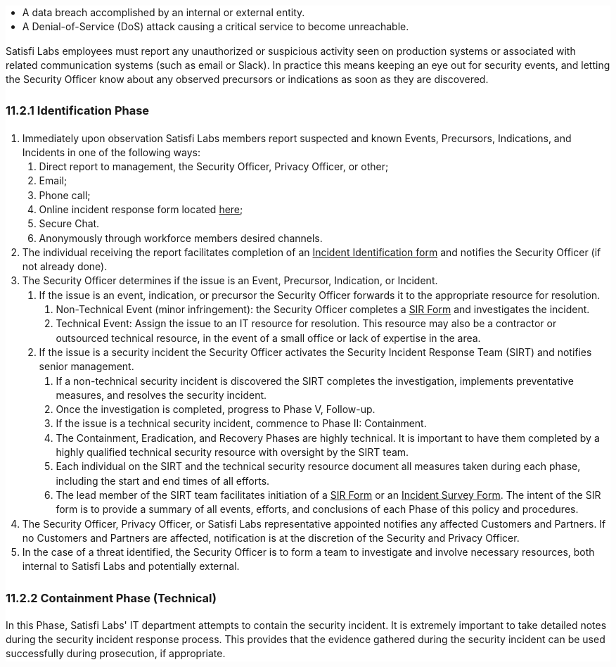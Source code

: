   * A data breach accomplished by an internal or external entity.
  * A Denial-of-Service (DoS) attack causing a critical service to become unreachable.

Satisfi Labs employees must report any unauthorized or suspicious activity seen on production systems or associated with related communication systems (such as email or Slack). In practice this means keeping an eye out for security events, and letting the Security Officer know about any observed precursors or indications as soon as they are discovered.

### 11.2.1 Identification Phase

1. Immediately upon observation Satisfi Labs members report suspected and known Events, Precursors, Indications, and Incidents in one of the following ways:
   1. Direct report to management, the Security Officer, Privacy Officer, or other;
   2. Email;
   3. Phone call;
   4. Online incident response form located [here](https://docs.google.com/a/catalyze.io/forms/d/1Hn4di9Jdw5JT8vISMh6tVUnh94VpeHucell7Ca4fKTo/viewform);
   5. Secure Chat.
   6. Anonymously through workforce members desired channels.
2. The individual receiving the report facilitates completion of an [Incident Identification form](sections/IH-Identification.pdf) and notifies the Security Officer (if not already done).
3. The Security Officer determines if the issue is an Event, Precursor, Indication, or Incident.
   1. If the issue is an event, indication, or precursor the Security Officer forwards it to the appropriate resource for resolution.
      1. Non-Technical Event (minor infringement): the Security Officer completes a [SIR Form](sections/sir-form.doc) and investigates the incident.
      2. Technical Event: Assign the issue to an IT resource for resolution. This resource may also be a contractor or outsourced technical resource, in the event of a small office or lack of expertise in the area.
   2. If the issue is a security incident the Security Officer activates the Security Incident Response Team (SIRT) and notifies senior management.
       1. If a non-technical security incident is discovered the SIRT completes the investigation, implements preventative measures, and resolves the security incident.
       2. Once the investigation is completed, progress to Phase V, Follow-up.
       3. If the issue is a technical security incident, commence to Phase II: Containment.
       4. The Containment, Eradication, and Recovery Phases are highly technical. It is important to have them completed by a highly qualified technical security resource with oversight by the SIRT team.
       5. Each individual on the SIRT and the technical security resource document all measures taken during each phase, including the start and end times of all efforts.
       6. The lead member of the SIRT team facilitates initiation of a [SIR Form](sections/sir-form.doc) or an [Incident Survey Form](sections/IH-Survey.pdf). The intent of the SIR form is to provide a summary of all events, efforts, and conclusions of each Phase of this policy and procedures.
3. The Security Officer, Privacy Officer, or Satisfi Labs representative appointed notifies any affected Customers and Partners. If no Customers and Partners are affected, notification is at the discretion of the Security and Privacy Officer.
4. In the case of a threat identified, the Security Officer is to form a team to investigate and involve necessary resources, both internal to Satisfi Labs and potentially external.

### 11.2.2 Containment Phase (Technical)

In this Phase, Satisfi Labs' IT department attempts to contain the security incident. It is extremely important to take detailed notes during the security incident response process. This provides that the evidence gathered during the security incident can be used successfully during prosecution, if appropriate.
